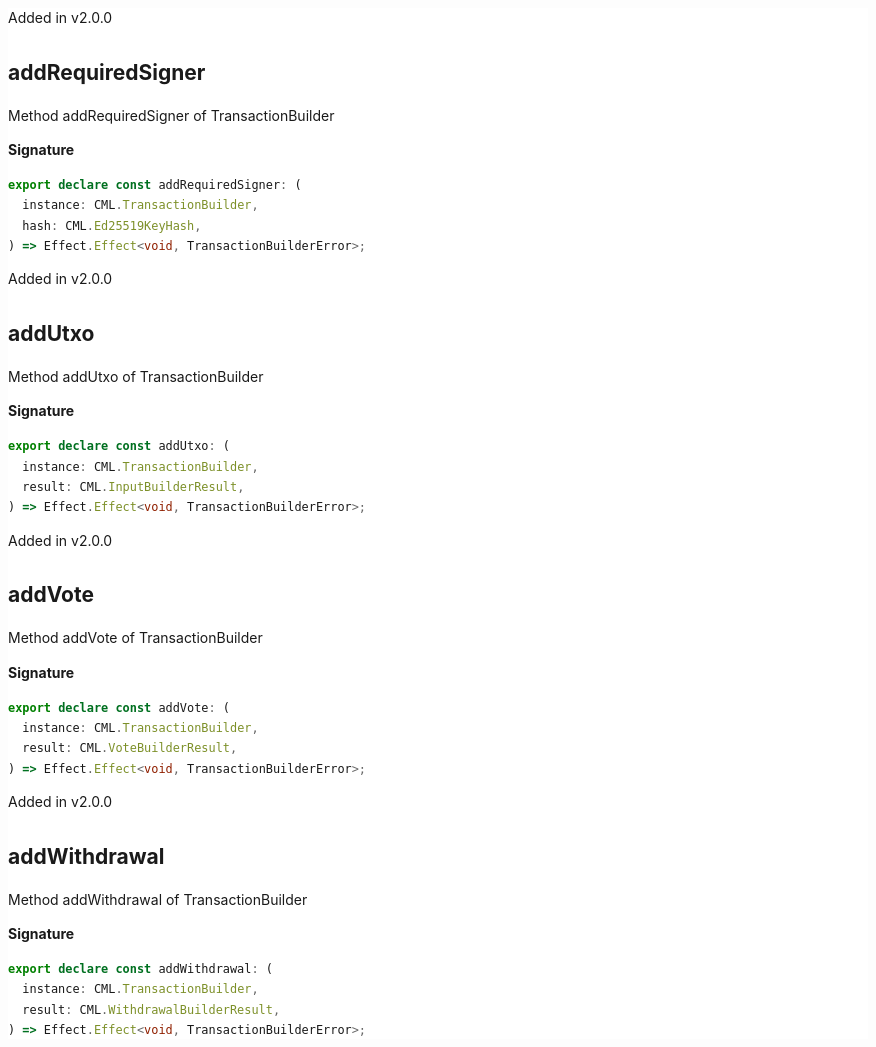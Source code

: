 Added in v2.0.0

## addRequiredSigner

Method addRequiredSigner of TransactionBuilder

**Signature**

```ts
export declare const addRequiredSigner: (
  instance: CML.TransactionBuilder,
  hash: CML.Ed25519KeyHash,
) => Effect.Effect<void, TransactionBuilderError>;
```

Added in v2.0.0

## addUtxo

Method addUtxo of TransactionBuilder

**Signature**

```ts
export declare const addUtxo: (
  instance: CML.TransactionBuilder,
  result: CML.InputBuilderResult,
) => Effect.Effect<void, TransactionBuilderError>;
```

Added in v2.0.0

## addVote

Method addVote of TransactionBuilder

**Signature**

```ts
export declare const addVote: (
  instance: CML.TransactionBuilder,
  result: CML.VoteBuilderResult,
) => Effect.Effect<void, TransactionBuilderError>;
```

Added in v2.0.0

## addWithdrawal

Method addWithdrawal of TransactionBuilder

**Signature**

```ts
export declare const addWithdrawal: (
  instance: CML.TransactionBuilder,
  result: CML.WithdrawalBuilderResult,
) => Effect.Effect<void, TransactionBuilderError>;
```
